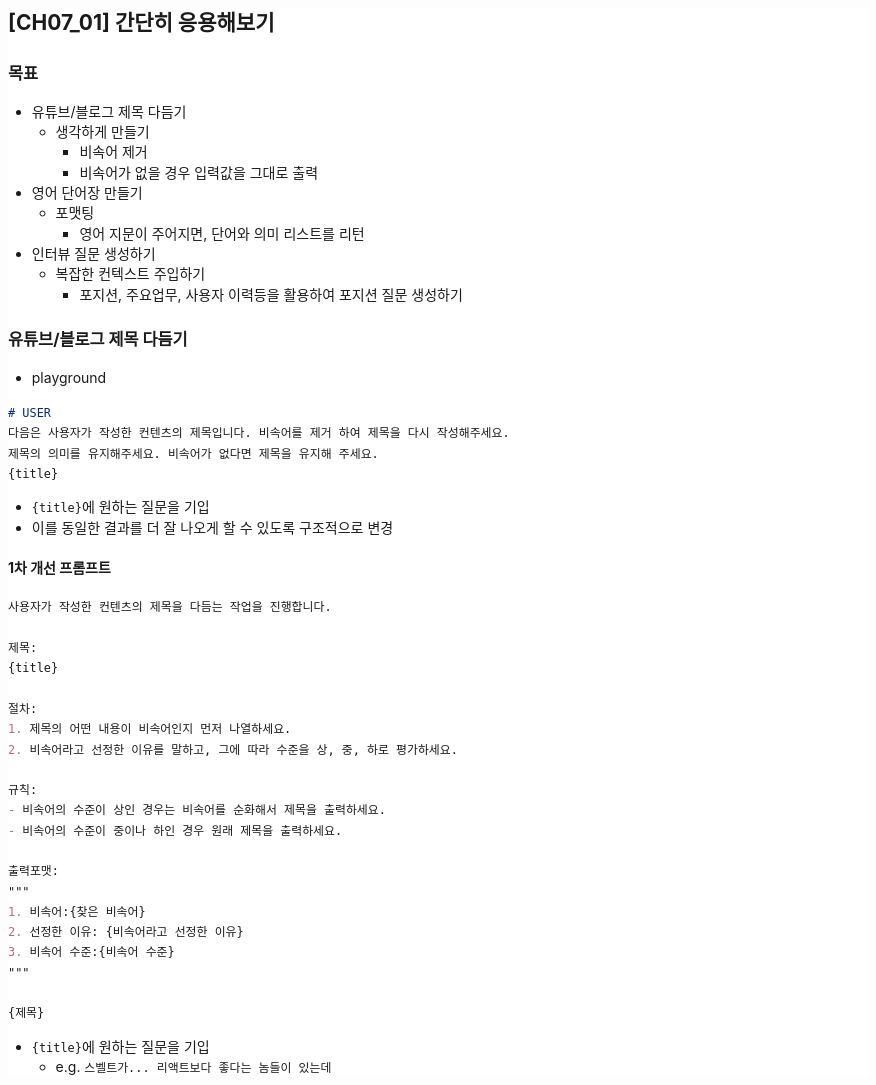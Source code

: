 ## [CH07_01] 간단히 응용해보기

### 목표
- 유튜브/블로그 제목 다듬기
  - 생각하게 만들기
    - 비속어 제거
    - 비속어가 없을 경우 입력값을 그대로 출력
- 영어 단어장 만들기
  - 포맷팅
    - 영어 지문이 주어지면, 단어와 의미 리스트를 리턴
- 인터뷰 질문 생성하기
  - 복잡한 컨텍스트 주입하기
    - 포지션, 주요업무, 사용자 이력등을 활용하여 포지션 질문 생성하기

### 유튜브/블로그 제목 다듬기
- playground
```md
# USER
다음은 사용자가 작성한 컨텐츠의 제목입니다. 비속어를 제거 하여 제목을 다시 작성해주세요.
제목의 의미를 유지해주세요. 비속어가 없다면 제목을 유지해 주세요.
{title}
```
- `{title}`에 원하는 질문을 기입
- 이를 동일한 결과를 더 잘 나오게 할 수 있도록 구조적으로 변경

#### 1차 개선 프롬프트
```md
사용자가 작성한 컨텐츠의 제목을 다듬는 작업을 진행합니다.

제목:
{title}

절차:
1. 제목의 어떤 내용이 비속어인지 먼저 나열하세요.
2. 비속어라고 선정한 이유를 말하고, 그에 따라 수준을 상, 중, 하로 평가하세요.

규칙:
- 비속어의 수준이 상인 경우는 비속어를 순화해서 제목을 출력하세요.
- 비속어의 수준이 중이나 하인 경우 원래 제목을 출력하세요.

출력포맷:
"""
1. 비속어:{찾은 비속어}
2. 선정한 이유: {비속어라고 선정한 이유}
3. 비속어 수준:{비속어 수준}
"""

{제목}
```
- `{title}`에 원하는 질문을 기입
  - e.g. `스벨트가... 리액트보다 좋다는 놈들이 있는데`
